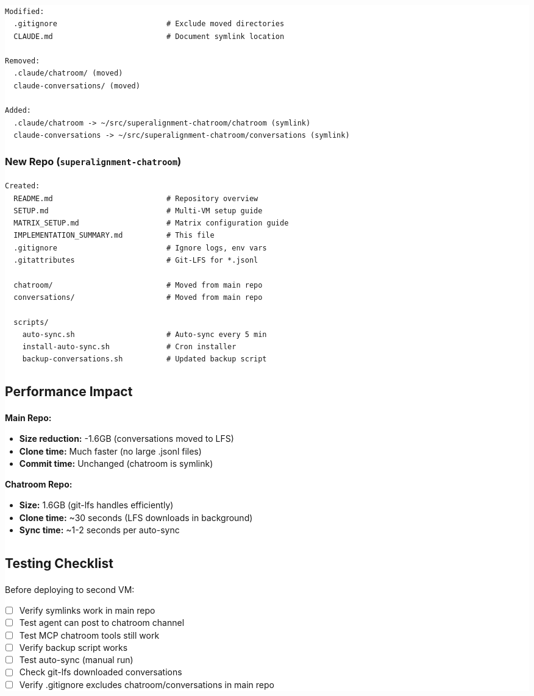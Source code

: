 ```
Modified:
  .gitignore                         # Exclude moved directories
  CLAUDE.md                          # Document symlink location

Removed:
  .claude/chatroom/ (moved)
  claude-conversations/ (moved)

Added:
  .claude/chatroom -> ~/src/superalignment-chatroom/chatroom (symlink)
  claude-conversations -> ~/src/superalignment-chatroom/conversations (symlink)
```

### New Repo (`superalignment-chatroom`)

```
Created:
  README.md                          # Repository overview
  SETUP.md                           # Multi-VM setup guide
  MATRIX_SETUP.md                    # Matrix configuration guide
  IMPLEMENTATION_SUMMARY.md          # This file
  .gitignore                         # Ignore logs, env vars
  .gitattributes                     # Git-LFS for *.jsonl

  chatroom/                          # Moved from main repo
  conversations/                     # Moved from main repo

  scripts/
    auto-sync.sh                     # Auto-sync every 5 min
    install-auto-sync.sh             # Cron installer
    backup-conversations.sh          # Updated backup script
```

## Performance Impact

**Main Repo:**
- **Size reduction:** -1.6GB (conversations moved to LFS)
- **Clone time:** Much faster (no large .jsonl files)
- **Commit time:** Unchanged (chatroom is symlink)

**Chatroom Repo:**
- **Size:** 1.6GB (git-lfs handles efficiently)
- **Clone time:** ~30 seconds (LFS downloads in background)
- **Sync time:** ~1-2 seconds per auto-sync

## Testing Checklist

Before deploying to second VM:

- [ ] Verify symlinks work in main repo
- [ ] Test agent can post to chatroom channel
- [ ] Test MCP chatroom tools still work
- [ ] Verify backup script works
- [ ] Test auto-sync (manual run)
- [ ] Check git-lfs downloaded conversations
- [ ] Verify .gitignore excludes chatroom/conversations in main repo
